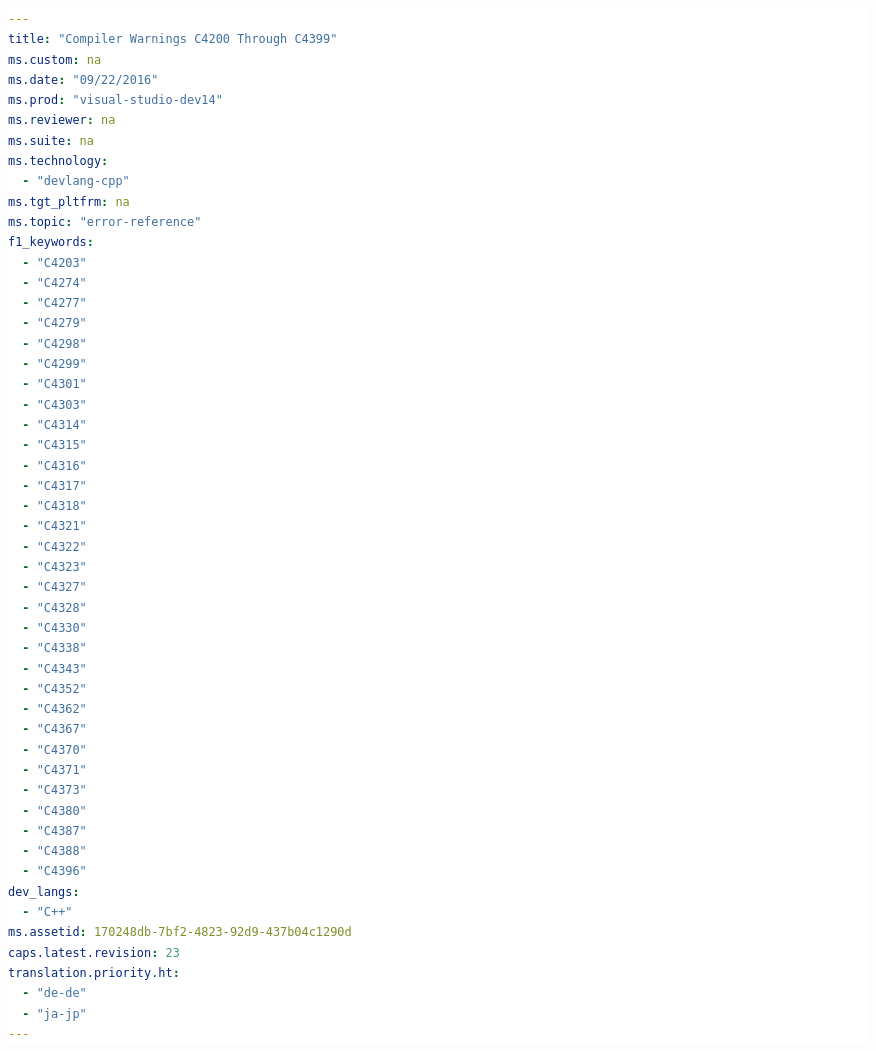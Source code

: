 ```yaml
---
title: "Compiler Warnings C4200 Through C4399"
ms.custom: na
ms.date: "09/22/2016"
ms.prod: "visual-studio-dev14"
ms.reviewer: na
ms.suite: na
ms.technology: 
  - "devlang-cpp"
ms.tgt_pltfrm: na
ms.topic: "error-reference"
f1_keywords: 
  - "C4203"
  - "C4274"
  - "C4277"
  - "C4279"
  - "C4298"
  - "C4299"
  - "C4301"
  - "C4303"
  - "C4314"
  - "C4315"
  - "C4316"
  - "C4317"
  - "C4318"
  - "C4321"
  - "C4322"
  - "C4323"
  - "C4327"
  - "C4328"
  - "C4330"
  - "C4338"
  - "C4343"
  - "C4352"
  - "C4362"
  - "C4367"
  - "C4370"
  - "C4371"
  - "C4373"
  - "C4380"
  - "C4387"
  - "C4388"
  - "C4396"
dev_langs: 
  - "C++"
ms.assetid: 170248db-7bf2-4823-92d9-437b04c1290d
caps.latest.revision: 23
translation.priority.ht: 
  - "de-de"
  - "ja-jp"
---
```

